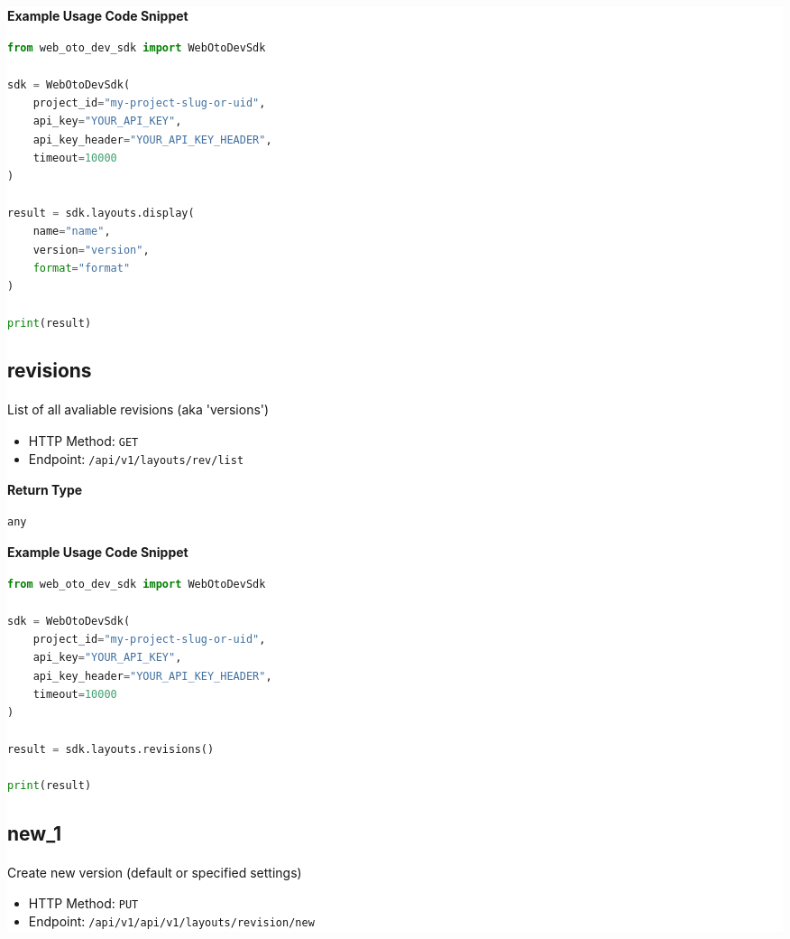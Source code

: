 **Example Usage Code Snippet**

```python
from web_oto_dev_sdk import WebOtoDevSdk

sdk = WebOtoDevSdk(
    project_id="my-project-slug-or-uid",
    api_key="YOUR_API_KEY",
    api_key_header="YOUR_API_KEY_HEADER",
    timeout=10000
)

result = sdk.layouts.display(
    name="name",
    version="version",
    format="format"
)

print(result)
```

## revisions

List of all avaliable revisions (aka 'versions')

- HTTP Method: `GET`
- Endpoint: `/api/v1/layouts/rev/list`

**Return Type**

`any`

**Example Usage Code Snippet**

```python
from web_oto_dev_sdk import WebOtoDevSdk

sdk = WebOtoDevSdk(
    project_id="my-project-slug-or-uid",
    api_key="YOUR_API_KEY",
    api_key_header="YOUR_API_KEY_HEADER",
    timeout=10000
)

result = sdk.layouts.revisions()

print(result)
```

## new_1

Create new version (default or specified settings)

- HTTP Method: `PUT`
- Endpoint: `/api/v1/api/v1/layouts/revision/new`
